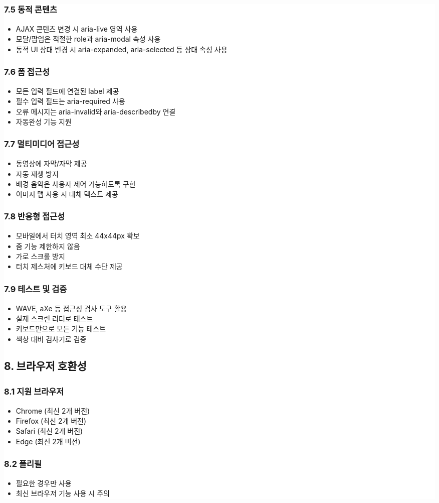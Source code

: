 ### 7.5 동적 콘텐츠
- AJAX 콘텐츠 변경 시 aria-live 영역 사용
- 모달/팝업은 적절한 role과 aria-modal 속성 사용
- 동적 UI 상태 변경 시 aria-expanded, aria-selected 등 상태 속성 사용

### 7.6 폼 접근성
- 모든 입력 필드에 연결된 label 제공
- 필수 입력 필드는 aria-required 사용
- 오류 메시지는 aria-invalid와 aria-describedby 연결
- 자동완성 기능 지원

### 7.7 멀티미디어 접근성
- 동영상에 자막/자막 제공
- 자동 재생 방지
- 배경 음악은 사용자 제어 가능하도록 구현
- 이미지 맵 사용 시 대체 텍스트 제공

### 7.8 반응형 접근성
- 모바일에서 터치 영역 최소 44x44px 확보
- 줌 기능 제한하지 않음
- 가로 스크롤 방지
- 터치 제스처에 키보드 대체 수단 제공

### 7.9 테스트 및 검증
- WAVE, aXe 등 접근성 검사 도구 활용
- 실제 스크린 리더로 테스트
- 키보드만으로 모든 기능 테스트
- 색상 대비 검사기로 검증

## 8. 브라우저 호환성

### 8.1 지원 브라우저
- Chrome (최신 2개 버전)
- Firefox (최신 2개 버전)
- Safari (최신 2개 버전)
- Edge (최신 2개 버전)

### 8.2 폴리필
- 필요한 경우만 사용
- 최신 브라우저 기능 사용 시 주의 